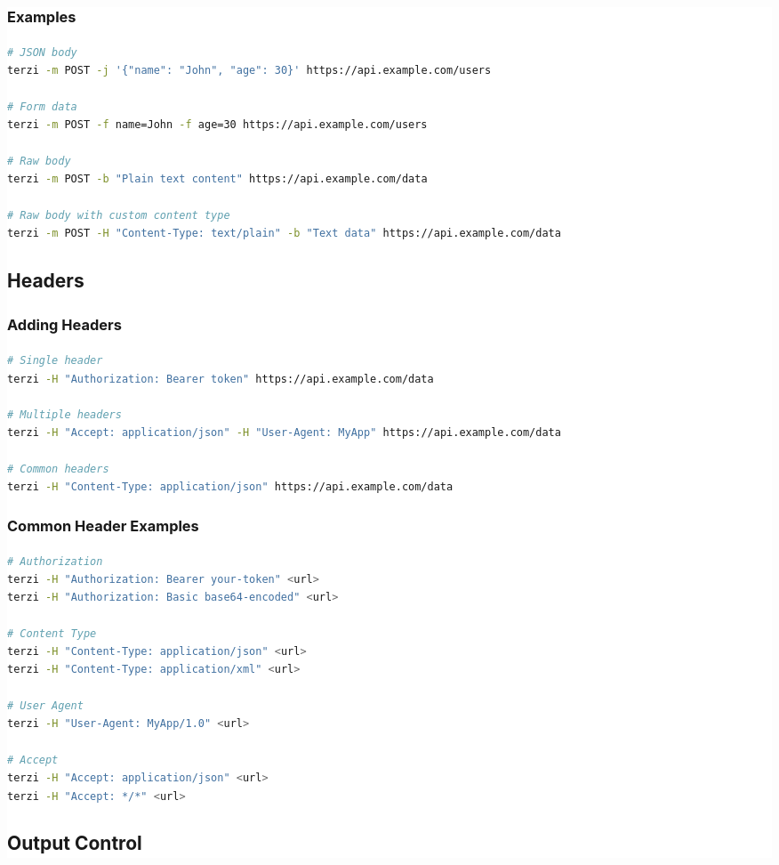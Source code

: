 ### Examples

```bash
# JSON body
terzi -m POST -j '{"name": "John", "age": 30}' https://api.example.com/users

# Form data
terzi -m POST -f name=John -f age=30 https://api.example.com/users

# Raw body
terzi -m POST -b "Plain text content" https://api.example.com/data

# Raw body with custom content type
terzi -m POST -H "Content-Type: text/plain" -b "Text data" https://api.example.com/data
```

## Headers

### Adding Headers

```bash
# Single header
terzi -H "Authorization: Bearer token" https://api.example.com/data

# Multiple headers
terzi -H "Accept: application/json" -H "User-Agent: MyApp" https://api.example.com/data

# Common headers
terzi -H "Content-Type: application/json" https://api.example.com/data
```

### Common Header Examples

```bash
# Authorization
terzi -H "Authorization: Bearer your-token" <url>
terzi -H "Authorization: Basic base64-encoded" <url>

# Content Type
terzi -H "Content-Type: application/json" <url>
terzi -H "Content-Type: application/xml" <url>

# User Agent
terzi -H "User-Agent: MyApp/1.0" <url>

# Accept
terzi -H "Accept: application/json" <url>
terzi -H "Accept: */*" <url>
```

## Output Control
